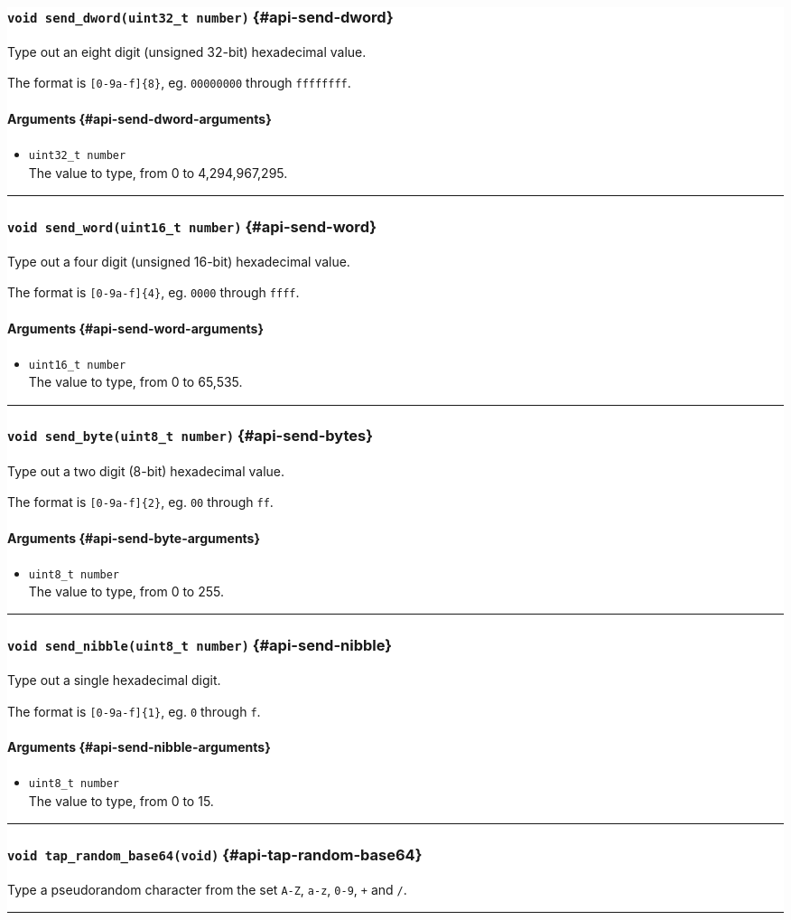 ### `void send_dword(uint32_t number)` {#api-send-dword}

Type out an eight digit (unsigned 32-bit) hexadecimal value.

The format is `[0-9a-f]{8}`, eg. `00000000` through `ffffffff`.

#### Arguments {#api-send-dword-arguments}

 - `uint32_t number`  
   The value to type, from 0 to 4,294,967,295.

---

### `void send_word(uint16_t number)` {#api-send-word}

Type out a four digit (unsigned 16-bit) hexadecimal value.

The format is `[0-9a-f]{4}`, eg. `0000` through `ffff`.

#### Arguments {#api-send-word-arguments}

 - `uint16_t number`  
   The value to type, from 0 to 65,535.

---

### `void send_byte(uint8_t number)` {#api-send-bytes}

Type out a two digit (8-bit) hexadecimal value.

The format is `[0-9a-f]{2}`, eg. `00` through `ff`.

#### Arguments {#api-send-byte-arguments}

 - `uint8_t number`  
   The value to type, from 0 to 255.

---

### `void send_nibble(uint8_t number)` {#api-send-nibble}

Type out a single hexadecimal digit.

The format is `[0-9a-f]{1}`, eg. `0` through `f`.

#### Arguments {#api-send-nibble-arguments}

 - `uint8_t number`  
   The value to type, from 0 to 15.

---

### `void tap_random_base64(void)` {#api-tap-random-base64}

Type a pseudorandom character from the set `A-Z`, `a-z`, `0-9`, `+` and `/`.

---
